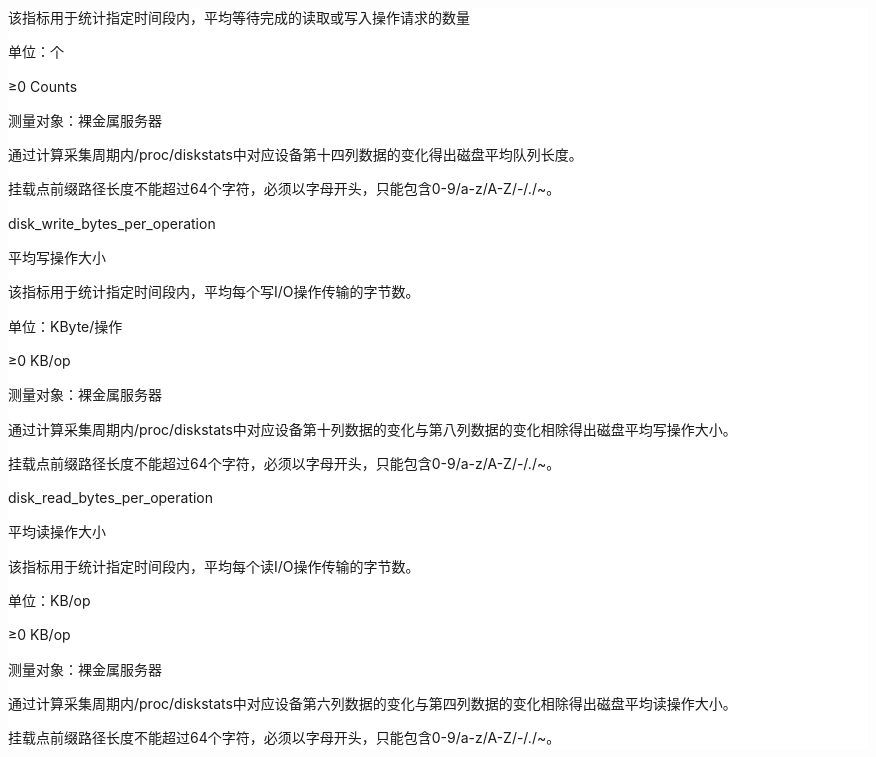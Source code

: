 <td class="cellrowborder" valign="top" width="29.577042295770422%" headers="mcps1.1.6.1.3 "><p id="p128817251179"><a name="p128817251179"></a><a name="p128817251179"></a>该指标用于统计指定时间段内，平均等待完成的读取或写入操作请求的数量</p>
<p id="p19307161952015"><a name="p19307161952015"></a><a name="p19307161952015"></a>单位：个</p>
</td>
<td class="cellrowborder" valign="top" width="9.85901409859014%" headers="mcps1.1.6.1.4 "><p id="p3288162513175"><a name="p3288162513175"></a><a name="p3288162513175"></a>≥0 Counts</p>
</td>
<td class="cellrowborder" valign="top" width="39.43605639436056%" headers="mcps1.1.6.1.5 "><p id="p19288162591719"><a name="p19288162591719"></a><a name="p19288162591719"></a>测量对象：裸金属服务器</p>
<p id="p429395351619"><a name="p429395351619"></a><a name="p429395351619"></a>通过计算采集周期内/proc/diskstats中对应设备第十四列数据的变化得出磁盘平均队列长度。</p>
<p id="p192931253161610"><a name="p192931253161610"></a><a name="p192931253161610"></a>挂载点前缀路径长度不能超过64个字符，必须以字母开头，只能包含0-9/a-z/A-Z/-/./~。</p>
</td>
</tr>
<tr id="row112180032311"><td class="cellrowborder" valign="top" width="11.26887311268873%" headers="mcps1.1.6.1.1 "><p id="p108961633101720"><a name="p108961633101720"></a><a name="p108961633101720"></a>disk_write_bytes_per_operation</p>
</td>
<td class="cellrowborder" valign="top" width="9.85901409859014%" headers="mcps1.1.6.1.2 "><p id="p11896433181720"><a name="p11896433181720"></a><a name="p11896433181720"></a>平均写操作大小</p>
</td>
<td class="cellrowborder" valign="top" width="29.577042295770422%" headers="mcps1.1.6.1.3 "><p id="p1089643391712"><a name="p1089643391712"></a><a name="p1089643391712"></a>该指标用于统计指定时间段内，平均每个写I/O操作传输的字节数。</p>
<p id="p12412202612205"><a name="p12412202612205"></a><a name="p12412202612205"></a>单位：KByte/操作</p>
</td>
<td class="cellrowborder" valign="top" width="9.85901409859014%" headers="mcps1.1.6.1.4 "><p id="p48963339175"><a name="p48963339175"></a><a name="p48963339175"></a>≥0 KB/op</p>
</td>
<td class="cellrowborder" valign="top" width="39.43605639436056%" headers="mcps1.1.6.1.5 "><p id="p589613316175"><a name="p589613316175"></a><a name="p589613316175"></a>测量对象：裸金属服务器</p>
<p id="p2420315175"><a name="p2420315175"></a><a name="p2420315175"></a>通过计算采集周期内/proc/diskstats中对应设备第十列数据的变化与第八列数据的变化相除得出磁盘平均写操作大小。</p>
<p id="p1348316170"><a name="p1348316170"></a><a name="p1348316170"></a>挂载点前缀路径长度不能超过64个字符，必须以字母开头，只能包含0-9/a-z/A-Z/-/./~。</p>
</td>
</tr>
<tr id="row8509057172217"><td class="cellrowborder" valign="top" width="11.26887311268873%" headers="mcps1.1.6.1.1 "><p id="p445917363176"><a name="p445917363176"></a><a name="p445917363176"></a>disk_read_bytes_per_operation</p>
</td>
<td class="cellrowborder" valign="top" width="9.85901409859014%" headers="mcps1.1.6.1.2 "><p id="p8459183619173"><a name="p8459183619173"></a><a name="p8459183619173"></a>平均读操作大小</p>
</td>
<td class="cellrowborder" valign="top" width="29.577042295770422%" headers="mcps1.1.6.1.3 "><p id="p6459153681719"><a name="p6459153681719"></a><a name="p6459153681719"></a>该指标用于统计指定时间段内，平均每个读I/O操作传输的字节数。</p>
<p id="p373405611200"><a name="p373405611200"></a><a name="p373405611200"></a>单位：KB/op</p>
</td>
<td class="cellrowborder" valign="top" width="9.85901409859014%" headers="mcps1.1.6.1.4 "><p id="p84592036101714"><a name="p84592036101714"></a><a name="p84592036101714"></a>≥0 KB/op</p>
</td>
<td class="cellrowborder" valign="top" width="39.43605639436056%" headers="mcps1.1.6.1.5 "><p id="p18459133619170"><a name="p18459133619170"></a><a name="p18459133619170"></a>测量对象：裸金属服务器</p>
<p id="p12835131116170"><a name="p12835131116170"></a><a name="p12835131116170"></a>通过计算采集周期内/proc/diskstats中对应设备第六列数据的变化与第四列数据的变化相除得出磁盘平均读操作大小。</p>
<p id="p383551151714"><a name="p383551151714"></a><a name="p383551151714"></a>挂载点前缀路径长度不能超过64个字符，必须以字母开头，只能包含0-9/a-z/A-Z/-/./~。</p>
</td>
</tr>